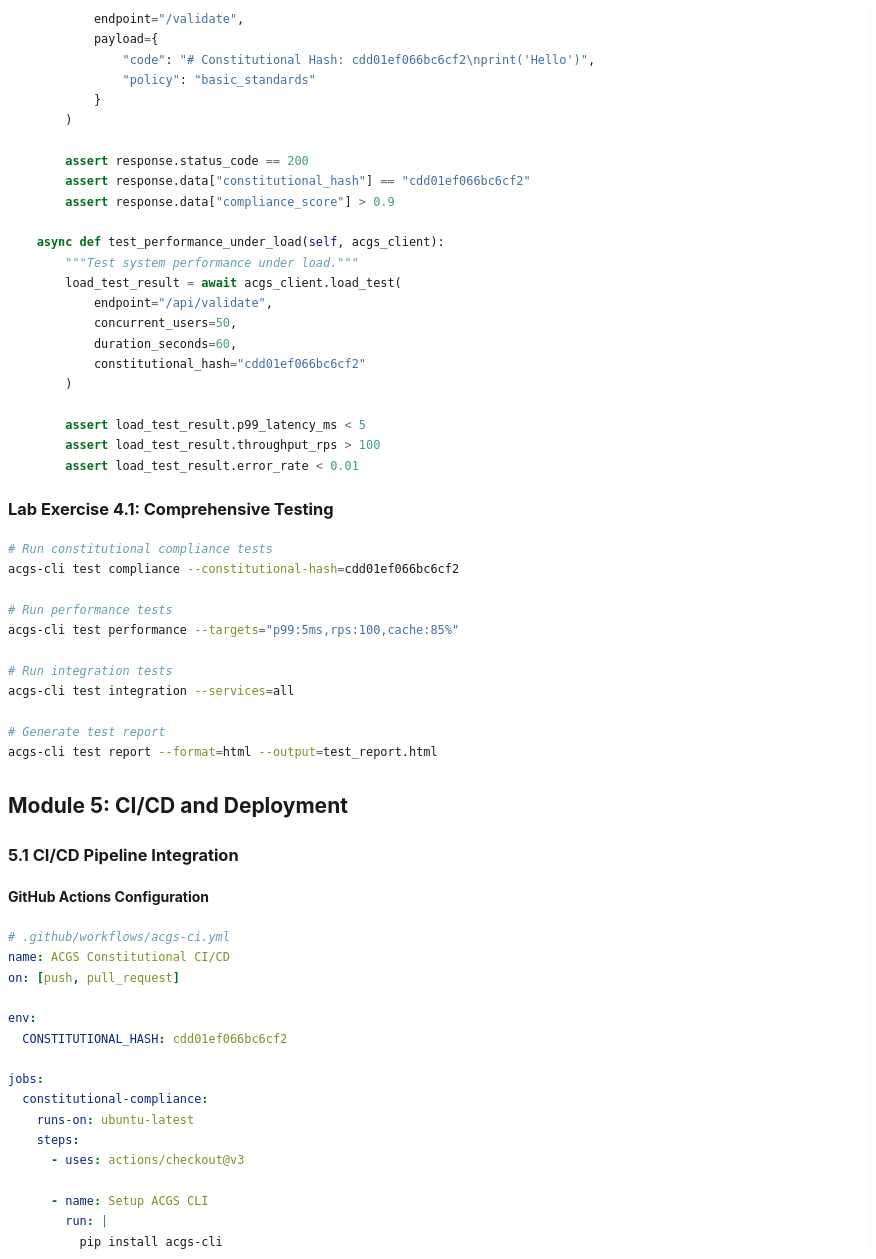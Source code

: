 ```python
            endpoint="/validate",
            payload={
                "code": "# Constitutional Hash: cdd01ef066bc6cf2\nprint('Hello')",
                "policy": "basic_standards"
            }
        )
        
        assert response.status_code == 200
        assert response.data["constitutional_hash"] == "cdd01ef066bc6cf2"
        assert response.data["compliance_score"] > 0.9
    
    async def test_performance_under_load(self, acgs_client):
        """Test system performance under load."""
        load_test_result = await acgs_client.load_test(
            endpoint="/api/validate",
            concurrent_users=50,
            duration_seconds=60,
            constitutional_hash="cdd01ef066bc6cf2"
        )
        
        assert load_test_result.p99_latency_ms < 5
        assert load_test_result.throughput_rps > 100
        assert load_test_result.error_rate < 0.01
```

### Lab Exercise 4.1: Comprehensive Testing
```bash
# Run constitutional compliance tests
acgs-cli test compliance --constitutional-hash=cdd01ef066bc6cf2

# Run performance tests
acgs-cli test performance --targets="p99:5ms,rps:100,cache:85%"

# Run integration tests
acgs-cli test integration --services=all

# Generate test report
acgs-cli test report --format=html --output=test_report.html
```

## Module 5: CI/CD and Deployment

### 5.1 CI/CD Pipeline Integration

#### GitHub Actions Configuration
```yaml
# .github/workflows/acgs-ci.yml
name: ACGS Constitutional CI/CD
on: [push, pull_request]

env:
  CONSTITUTIONAL_HASH: cdd01ef066bc6cf2

jobs:
  constitutional-compliance:
    runs-on: ubuntu-latest
    steps:
      - uses: actions/checkout@v3
      
      - name: Setup ACGS CLI
        run: |
          pip install acgs-cli
```
